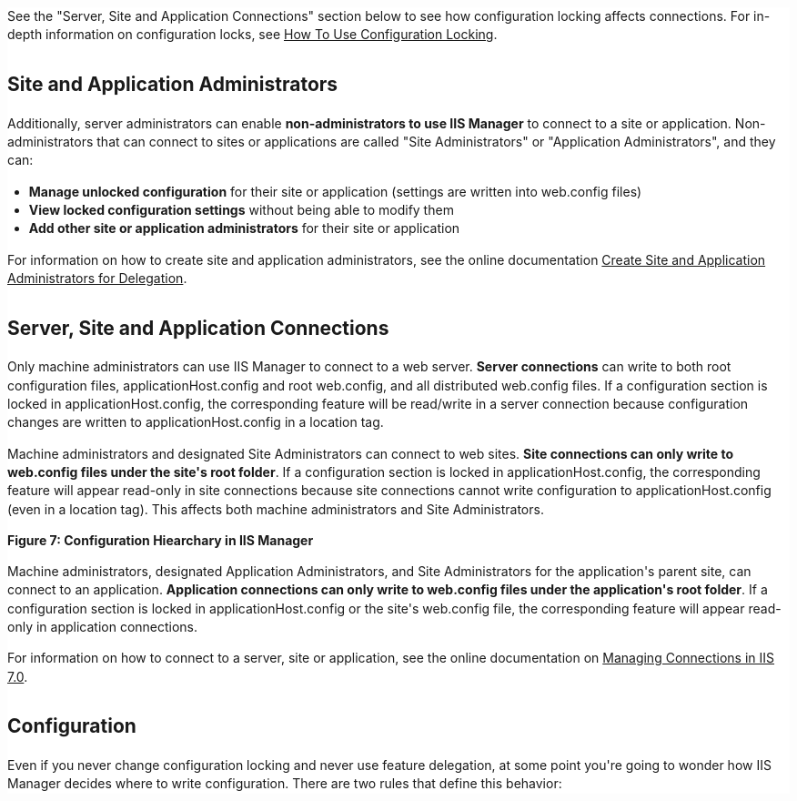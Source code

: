 See the "Server, Site and Application Connections" section below to see how configuration locking affects connections. For in-depth information on configuration locks, see [How To Use Configuration Locking](../planning-for-security/how-to-use-locking-in-iis-configuration.md).

<a id="SiteAnd"></a>

## Site and Application Administrators

Additionally, server administrators can enable **non-administrators to use IIS Manager** to connect to a site or application. Non-administrators that can connect to sites or applications are called "Site Administrators" or "Application Administrators", and they can:

- **Manage unlocked configuration** for their site or application (settings are written into web.config files)
- **View locked configuration settings** without being able to modify them
- **Add other site or application administrators** for their site or application

For information on how to create site and application administrators, see the online documentation [Create Site and Application Administrators for Delegation](https://technet.microsoft.com/en-us/library/cc725632(v=ws.10).aspx).

<a id="ServerSite"></a>

## Server, Site and Application Connections

Only machine administrators can use IIS Manager to connect to a web server. **Server connections** can write to both root configuration files, applicationHost.config and root web.config, and all distributed web.config files. If a configuration section is locked in applicationHost.config, the corresponding feature will be read/write in a server connection because configuration changes are written to applicationHost.config in a location tag.

Machine administrators and designated Site Administrators can connect to web sites. **Site connections can only write to web.config files under the site's root folder**. If a configuration section is locked in applicationHost.config, the corresponding feature will appear read-only in site connections because site connections cannot write configuration to applicationHost.config (even in a location tag). This affects both machine administrators and Site Administrators.

**Figure 7: Configuration Hiearchary in IIS Manager**

Machine administrators, designated Application Administrators, and Site Administrators for the application's parent site, can connect to an application. **Application connections can only write to web.config files under the application's root folder**. If a configuration section is locked in applicationHost.config or the site's web.config file, the corresponding feature will appear read-only in application connections.

For information on how to connect to a server, site or application, see the online documentation on [Managing Connections in IIS 7.0](https://technet.microsoft.com/en-us/library/cc753400(v=ws.10).aspx).

<a id="Configuration2"></a>

## Configuration

Even if you never change configuration locking and never use feature delegation, at some point you're going to wonder how IIS Manager decides where to write configuration. There are two rules that define this behavior:
